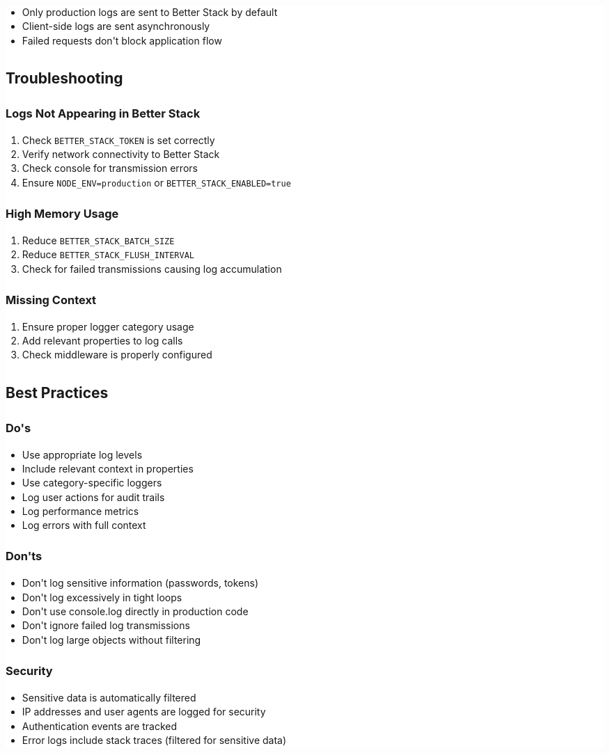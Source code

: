 - Only production logs are sent to Better Stack by default
- Client-side logs are sent asynchronously
- Failed requests don't block application flow

## Troubleshooting

### Logs Not Appearing in Better Stack

1. Check `BETTER_STACK_TOKEN` is set correctly
2. Verify network connectivity to Better Stack
3. Check console for transmission errors
4. Ensure `NODE_ENV=production` or `BETTER_STACK_ENABLED=true`

### High Memory Usage

1. Reduce `BETTER_STACK_BATCH_SIZE`
2. Reduce `BETTER_STACK_FLUSH_INTERVAL`
3. Check for failed transmissions causing log accumulation

### Missing Context

1. Ensure proper logger category usage
2. Add relevant properties to log calls
3. Check middleware is properly configured

## Best Practices

### Do's

- Use appropriate log levels
- Include relevant context in properties
- Use category-specific loggers
- Log user actions for audit trails
- Log performance metrics
- Log errors with full context

### Don'ts

- Don't log sensitive information (passwords, tokens)
- Don't log excessively in tight loops
- Don't use console.log directly in production code
- Don't ignore failed log transmissions
- Don't log large objects without filtering

### Security

- Sensitive data is automatically filtered
- IP addresses and user agents are logged for security
- Authentication events are tracked
- Error logs include stack traces (filtered for sensitive data)
